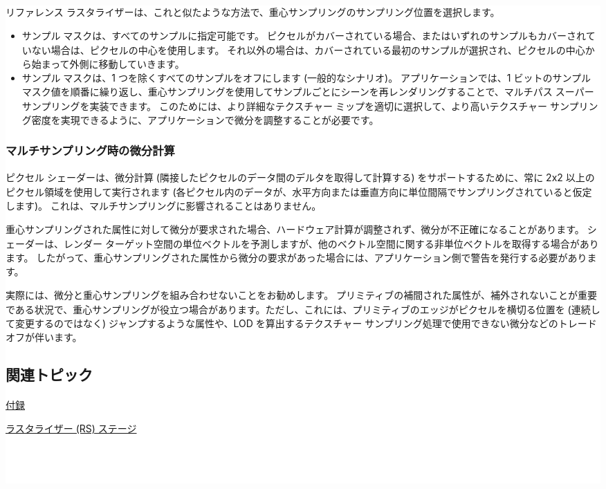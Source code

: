 リファレンス ラスタライザーは、これと似たような方法で、重心サンプリングのサンプリング位置を選択します。

-   サンプル マスクは、すべてのサンプルに指定可能です。 ピクセルがカバーされている場合、またはいずれのサンプルもカバーされていない場合は、ピクセルの中心を使用します。 それ以外の場合は、カバーされている最初のサンプルが選択され、ピクセルの中心から始まって外側に移動していきます。
-   サンプル マスクは、1 つを除くすべてのサンプルをオフにします (一般的なシナリオ)。 アプリケーションでは、1 ビットのサンプル マスク値を順番に繰り返し、重心サンプリングを使用してサンプルごとにシーンを再レンダリングすることで、マルチパス スーパーサンプリングを実装できます。 このためには、より詳細なテクスチャー ミップを適切に選択して、より高いテクスチャー サンプリング密度を実現できるように、アプリケーションで微分を調整することが必要です。

### <a name="span-idderivativecalculationsspanspan-idderivativecalculationsspanspan-idderivativecalculationsspanderivative-calculations-when-multisampling"></a><span id="Derivative_Calculations"></span><span id="derivative_calculations"></span><span id="DERIVATIVE_CALCULATIONS"></span>マルチサンプリング時の微分計算

ピクセル シェーダーは、微分計算 (隣接したピクセルのデータ間のデルタを取得して計算する) をサポートするために、常に 2x2 以上のピクセル領域を使用して実行されます (各ピクセル内のデータが、水平方向または垂直方向に単位間隔でサンプリングされていると仮定します)。 これは、マルチサンプリングに影響されることはありません。

重心サンプリングされた属性に対して微分が要求された場合、ハードウェア計算が調整されず、微分が不正確になることがあります。 シェーダーは、レンダー ターゲット空間の単位ベクトルを予測しますが、他のベクトル空間に関する非単位ベクトルを取得する場合があります。 したがって、重心サンプリングされた属性から微分の要求があった場合には、アプリケーション側で警告を発行する必要があります。

実際には、微分と重心サンプリングを組み合わせないことをお勧めします。 プリミティブの補間された属性が、補外されないことが重要である状況で、重心サンプリングが役立つ場合があります。ただし、これには、プリミティブのエッジがピクセルを横切る位置を (連続して変更するのではなく) ジャンプするような属性や、LOD を算出するテクスチャー サンプリング処理で使用できない微分などのトレードオフが伴います。

## <a name="span-idrelated-topicsspanrelated-topics"></a><span id="related-topics"></span>関連トピック


[付録](appendix.md)

[ラスタライザー (RS) ステージ](rasterizer-stage--rs-.md)

 

 




